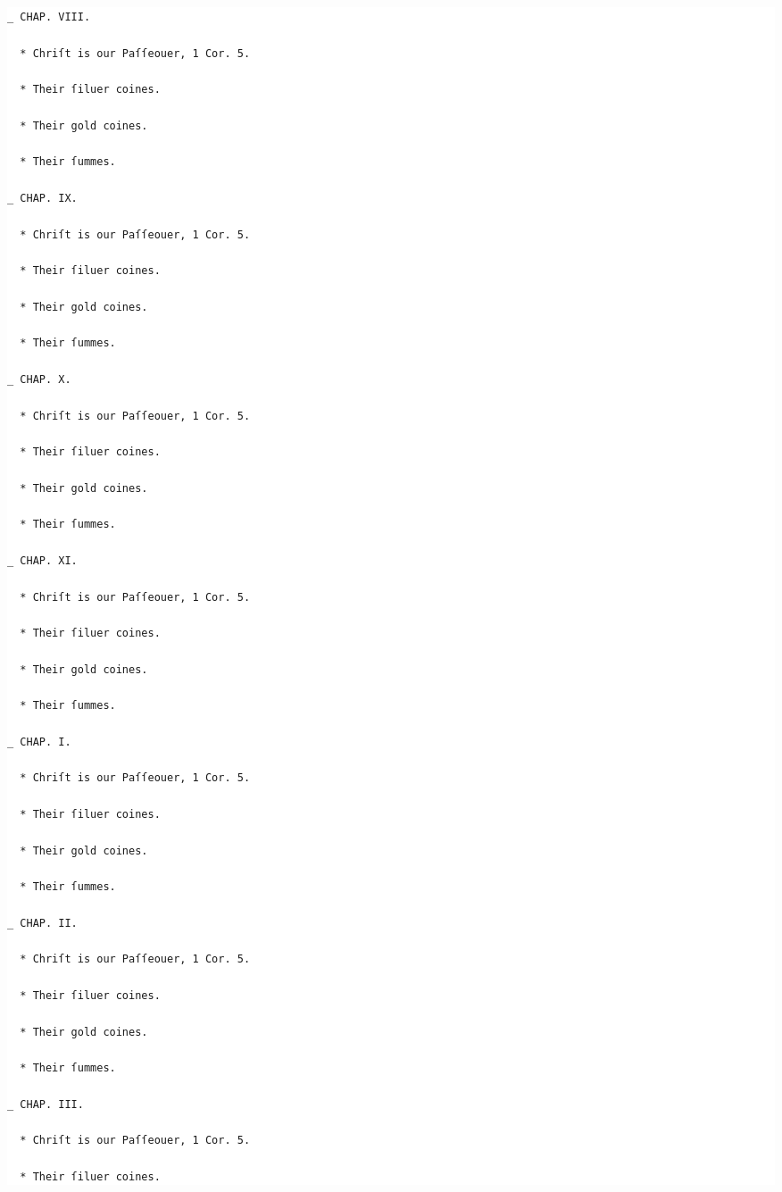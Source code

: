     _ CHAP. VIII.

      * Chriſt is our Paſſeouer, 1 Cor. 5.

      * Their ſiluer coines.

      * Their gold coines.

      * Their ſummes.

    _ CHAP. IX.

      * Chriſt is our Paſſeouer, 1 Cor. 5.

      * Their ſiluer coines.

      * Their gold coines.

      * Their ſummes.

    _ CHAP. X.

      * Chriſt is our Paſſeouer, 1 Cor. 5.

      * Their ſiluer coines.

      * Their gold coines.

      * Their ſummes.

    _ CHAP. XI.

      * Chriſt is our Paſſeouer, 1 Cor. 5.

      * Their ſiluer coines.

      * Their gold coines.

      * Their ſummes.

    _ CHAP. I.

      * Chriſt is our Paſſeouer, 1 Cor. 5.

      * Their ſiluer coines.

      * Their gold coines.

      * Their ſummes.

    _ CHAP. II.

      * Chriſt is our Paſſeouer, 1 Cor. 5.

      * Their ſiluer coines.

      * Their gold coines.

      * Their ſummes.

    _ CHAP. III.

      * Chriſt is our Paſſeouer, 1 Cor. 5.

      * Their ſiluer coines.
